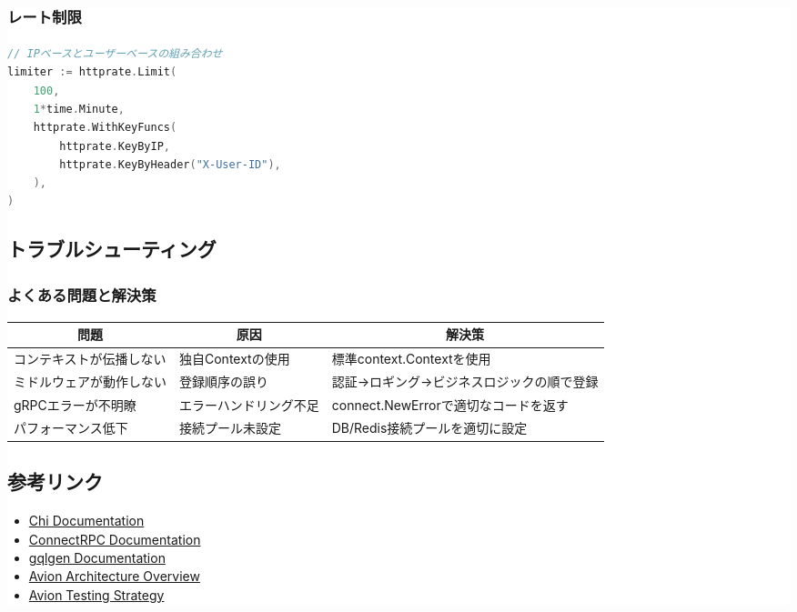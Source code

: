 ### レート制限

```go
// IPベースとユーザーベースの組み合わせ
limiter := httprate.Limit(
    100,
    1*time.Minute,
    httprate.WithKeyFuncs(
        httprate.KeyByIP,
        httprate.KeyByHeader("X-User-ID"),
    ),
)
```

## トラブルシューティング

### よくある問題と解決策

| 問題 | 原因 | 解決策 |
|-----|------|-------|
| コンテキストが伝播しない | 独自Contextの使用 | 標準context.Contextを使用 |
| ミドルウェアが動作しない | 登録順序の誤り | 認証→ロギング→ビジネスロジックの順で登録 |
| gRPCエラーが不明瞭 | エラーハンドリング不足 | connect.NewErrorで適切なコードを返す |
| パフォーマンス低下 | 接続プール未設定 | DB/Redis接続プールを適切に設定 |

## 参考リンク

- [Chi Documentation](https://github.com/go-chi/chi)
- [ConnectRPC Documentation](https://connectrpc.com/docs/go/getting-started)
- [gqlgen Documentation](https://gqlgen.com/)
- [Avion Architecture Overview](../architecture.md)
- [Avion Testing Strategy](../testing-strategy.md)